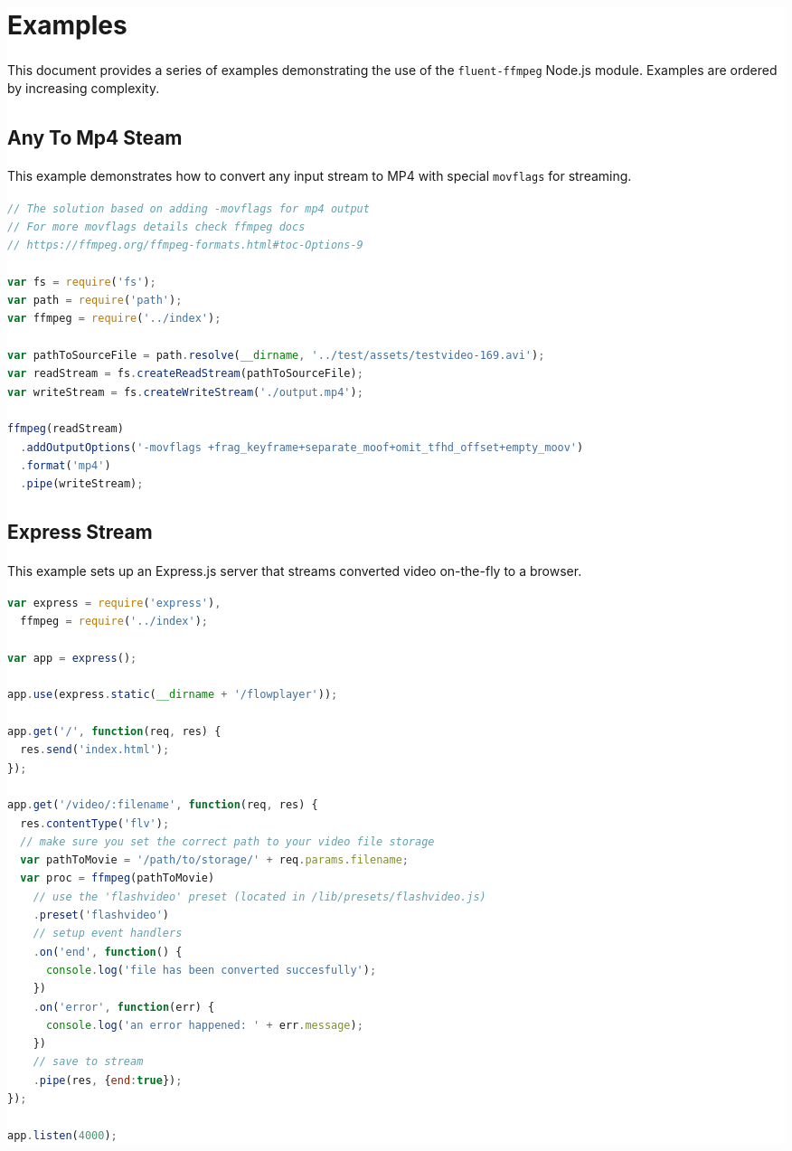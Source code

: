# Examples

This document provides a series of examples demonstrating the use of the `fluent-ffmpeg` Node.js module. Examples are ordered by increasing complexity.
## Any To Mp4 Steam

This example demonstrates how to convert any input stream to MP4 with special `movflags` for streaming.

```js
// The solution based on adding -movflags for mp4 output
// For more movflags details check ffmpeg docs
// https://ffmpeg.org/ffmpeg-formats.html#toc-Options-9

var fs = require('fs');
var path = require('path');
var ffmpeg = require('../index');

var pathToSourceFile = path.resolve(__dirname, '../test/assets/testvideo-169.avi');
var readStream = fs.createReadStream(pathToSourceFile);
var writeStream = fs.createWriteStream('./output.mp4');

ffmpeg(readStream)
  .addOutputOptions('-movflags +frag_keyframe+separate_moof+omit_tfhd_offset+empty_moov')
  .format('mp4')
  .pipe(writeStream);

```
## Express Stream

This example sets up an Express.js server that streams converted video on-the-fly to a browser.

```js
var express = require('express'),
  ffmpeg = require('../index');

var app = express();

app.use(express.static(__dirname + '/flowplayer'));

app.get('/', function(req, res) {
  res.send('index.html');
});

app.get('/video/:filename', function(req, res) {
  res.contentType('flv');
  // make sure you set the correct path to your video file storage
  var pathToMovie = '/path/to/storage/' + req.params.filename;
  var proc = ffmpeg(pathToMovie)
    // use the 'flashvideo' preset (located in /lib/presets/flashvideo.js)
    .preset('flashvideo')
    // setup event handlers
    .on('end', function() {
      console.log('file has been converted succesfully');
    })
    .on('error', function(err) {
      console.log('an error happened: ' + err.message);
    })
    // save to stream
    .pipe(res, {end:true});
});

app.listen(4000);
```